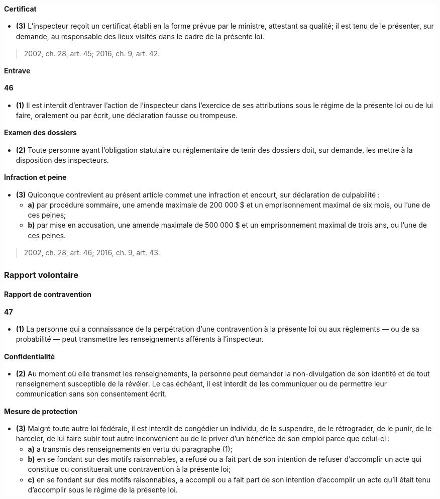 **Certificat**

- **(3)** L’inspecteur reçoit un certificat établi en la forme prévue par le ministre, attestant sa qualité; il est tenu de le présenter, sur demande, au responsable des lieux visités dans le cadre de la présente loi.
> 2002, ch. 28, art. 45; 2016, ch. 9, art. 42.





**Entrave**

**46** 

- **(1)** Il est interdit d’entraver l’action de l’inspecteur dans l’exercice de ses attributions sous le régime de la présente loi ou de lui faire, oralement ou par écrit, une déclaration fausse ou trompeuse.

**Examen des dossiers**

- **(2)** Toute personne ayant l’obligation statutaire ou réglementaire de tenir des dossiers doit, sur demande, les mettre à la disposition des inspecteurs.

**Infraction et peine**

- **(3)** Quiconque contrevient au présent article commet une infraction et encourt, sur déclaration de culpabilité :
	- **a)** par procédure sommaire, une amende maximale de 200 000 $ et un emprisonnement maximal de six mois, ou l’une de ces peines;
	- **b)** par mise en accusation, une amende maximale de 500 000 $ et un emprisonnement maximal de trois ans, ou l’une de ces peines.
> 2002, ch. 28, art. 46; 2016, ch. 9, art. 43.





### Rapport volontaire



**Rapport de contravention**

**47** 

- **(1)** La personne qui a connaissance de la perpétration d’une contravention à la présente loi ou aux règlements — ou de sa probabilité — peut transmettre les renseignements afférents à l’inspecteur.

**Confidentialité**

- **(2)** Au moment où elle transmet les renseignements, la personne peut demander la non-divulgation de son identité et de tout renseignement susceptible de la révéler. Le cas échéant, il est interdit de les communiquer ou de permettre leur communication sans son consentement écrit.

**Mesure de protection**

- **(3)** Malgré toute autre loi fédérale, il est interdit de congédier un individu, de le suspendre, de le rétrograder, de le punir, de le harceler, de lui faire subir tout autre inconvénient ou de le priver d’un bénéfice de son emploi parce que celui-ci :
	- **a)** a transmis des renseignements en vertu du paragraphe (1);
	- **b)** en se fondant sur des motifs raisonnables, a refusé ou a fait part de son intention de refuser d’accomplir un acte qui constitue ou constituerait une contravention à la présente loi;
	- **c)** en se fondant sur des motifs raisonnables, a accompli ou a fait part de son intention d’accomplir un acte qu’il était tenu d’accomplir sous le régime de la présente loi.
